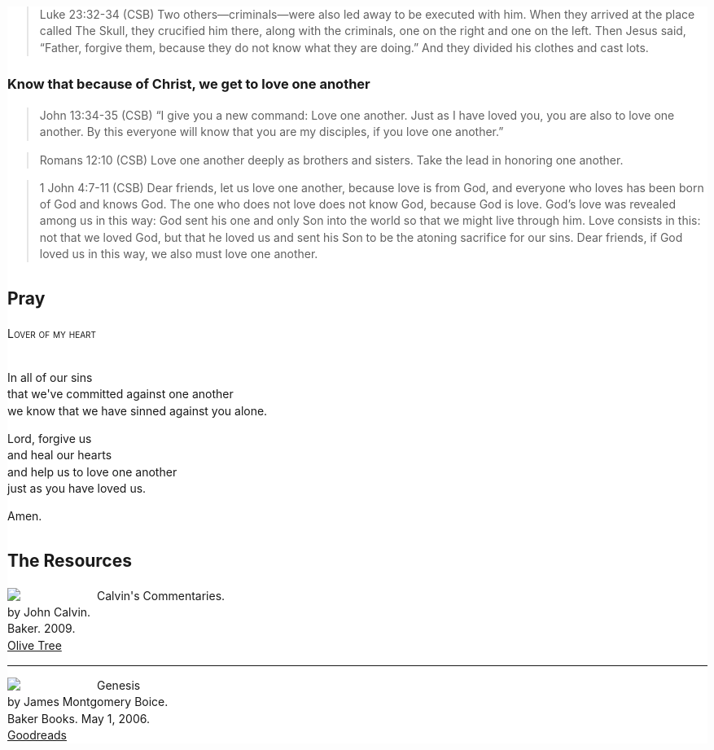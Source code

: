 >Luke 23:32-34 (CSB) Two others—criminals—were also led away to be executed with him. When they arrived at the place called The Skull, they crucified him there, along with the criminals, one on the right and one on the left. Then Jesus said, “Father, forgive them, because they do not know what they are doing.” And they divided his clothes and cast lots.

### Know that because of Christ, we get to love one another

>John 13:34-35 (CSB) “I give you a new command: Love one another. Just as I have loved you, you are also to love one another. By this everyone will know that you are my disciples, if you love one another.”

>Romans 12:10 (CSB) Love one another deeply as brothers and sisters. Take the lead in honoring one another.

>1 John 4:7-11 (CSB) Dear friends, let us love one another, because love is from God, and everyone who loves has been born of God and knows God. The one who does not love does not know God, because God is love. God’s love was revealed among us in this way: God sent his one and only Son into the world so that we might live through him. Love consists in this: not that we loved God, but that he loved us and sent his Son to be the atoning sacrifice for our sins. Dear friends, if God loved us in this way, we also must love one another.

## Pray

<div style="font-variant: small-caps;">
Lover of my heart
</div>
&nbsp;

In all of our sins  
that we've committed against one another  
we know that we have sinned against you alone.

Lord, forgive us  
and heal our hearts  
and help us to love one another  
just as you have loved us.

Amen.


## The Resources

<img src="/images/resources/commentary-calvin-set.png" align="left" width="100" style="padding-right: 10px" />Calvin's Commentaries.  
by John Calvin.  
Baker. 2009.  
[Olive Tree](https://www.olivetree.com/store/product.php?productid=17517)

<p style="clear:both;">

---

<img src="/images/resources/commentary-genesis-boice.jpg" align="left" width="100" style="padding-right: 10px" />Genesis    
by James Montgomery Boice.  
Baker Books. May 1, 2006.  
[Goodreads](https://www.goodreads.com/book/show/1327853.Genesis_Volumes_1_3?ac=1&from_search=true&qid=gvP0fM9zwn&rank=2)
